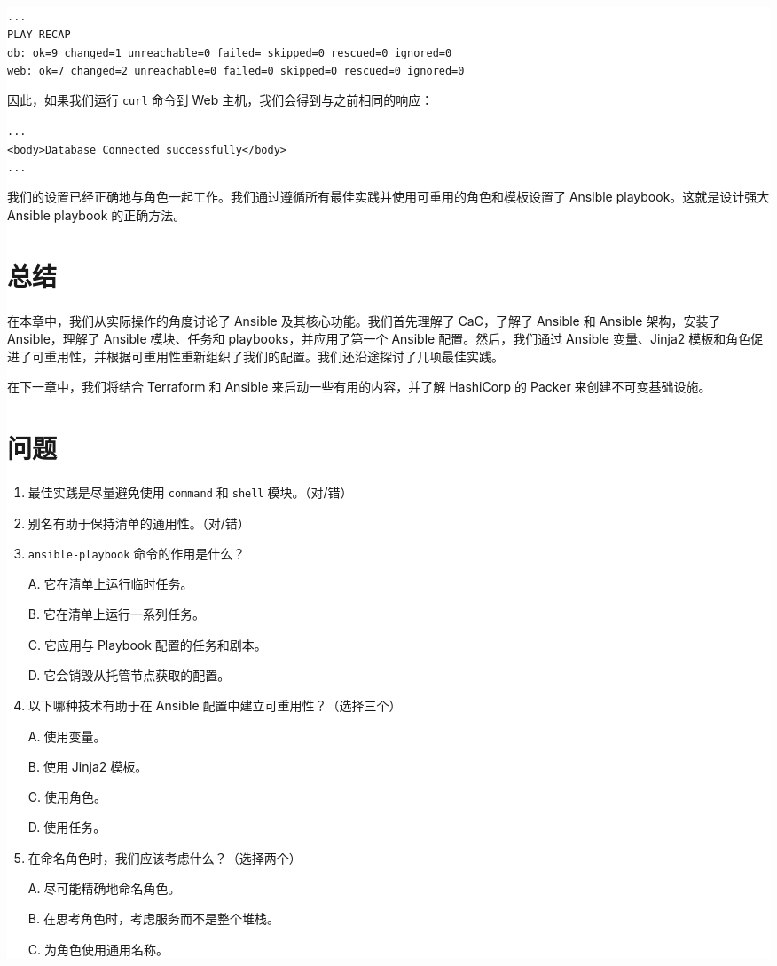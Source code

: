 ```
...
PLAY RECAP
db: ok=9 changed=1 unreachable=0 failed= skipped=0 rescued=0 ignored=0
web: ok=7 changed=2 unreachable=0 failed=0 skipped=0 rescued=0 ignored=0
```

因此，如果我们运行 `curl` 命令到 Web 主机，我们会得到与之前相同的响应：

```
...
<body>Database Connected successfully</body>
...
```

我们的设置已经正确地与角色一起工作。我们通过遵循所有最佳实践并使用可重用的角色和模板设置了 Ansible playbook。这就是设计强大 Ansible playbook 的正确方法。

# 总结

在本章中，我们从实际操作的角度讨论了 Ansible 及其核心功能。我们首先理解了 CaC，了解了 Ansible 和 Ansible 架构，安装了 Ansible，理解了 Ansible 模块、任务和 playbooks，并应用了第一个 Ansible 配置。然后，我们通过 Ansible 变量、Jinja2 模板和角色促进了可重用性，并根据可重用性重新组织了我们的配置。我们还沿途探讨了几项最佳实践。

在下一章中，我们将结合 Terraform 和 Ansible 来启动一些有用的内容，并了解 HashiCorp 的 Packer 来创建不可变基础设施。

# 问题

1.  最佳实践是尽量避免使用 `command` 和 `shell` 模块。（对/错）

1.  别名有助于保持清单的通用性。（对/错）

1.  `ansible-playbook` 命令的作用是什么？

    A. 它在清单上运行临时任务。

    B. 它在清单上运行一系列任务。

    C. 它应用与 Playbook 配置的任务和剧本。

    D. 它会销毁从托管节点获取的配置。

1.  以下哪种技术有助于在 Ansible 配置中建立可重用性？（选择三个）

    A. 使用变量。

    B. 使用 Jinja2 模板。

    C. 使用角色。

    D. 使用任务。

1.  在命名角色时，我们应该考虑什么？（选择两个）

    A. 尽可能精确地命名角色。

    B. 在思考角色时，考虑服务而不是整个堆栈。

    C. 为角色使用通用名称。

